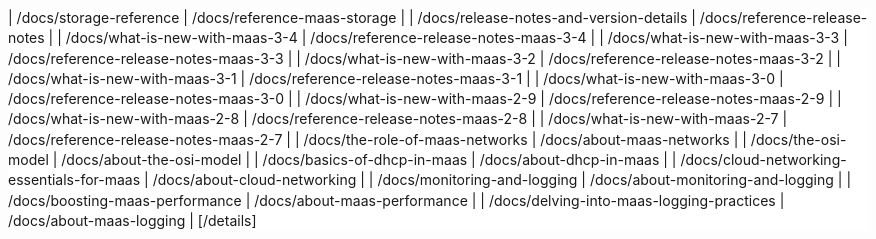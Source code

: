 | /docs/storage-reference                                 | /docs/reference-maas-storage                           |
| /docs/release-notes-and-version-details                 | /docs/reference-release-notes                          |
| /docs/what-is-new-with-maas-3-4                         | /docs/reference-release-notes-maas-3-4                 |
| /docs/what-is-new-with-maas-3-3                         | /docs/reference-release-notes-maas-3-3                 |
| /docs/what-is-new-with-maas-3-2                         | /docs/reference-release-notes-maas-3-2                 |
| /docs/what-is-new-with-maas-3-1                         | /docs/reference-release-notes-maas-3-1                 |
| /docs/what-is-new-with-maas-3-0                         | /docs/reference-release-notes-maas-3-0                 |
| /docs/what-is-new-with-maas-2-9                         | /docs/reference-release-notes-maas-2-9                 |
| /docs/what-is-new-with-maas-2-8                         | /docs/reference-release-notes-maas-2-8                 |
| /docs/what-is-new-with-maas-2-7                         | /docs/reference-release-notes-maas-2-7                 |
| /docs/the-role-of-maas-networks                         | /docs/about-maas-networks                              |
| /docs/the-osi-model                                     | /docs/about-the-osi-model                              |
| /docs/basics-of-dhcp-in-maas                            | /docs/about-dhcp-in-maas                               |
| /docs/cloud-networking-essentials-for-maas              | /docs/about-cloud-networking                           |
| /docs/monitoring-and-logging                            | /docs/about-monitoring-and-logging                     |
| /docs/boosting-maas-performance                         | /docs/about-maas-performance                           |
| /docs/delving-into-maas-logging-practices               | /docs/about-maas-logging                               |
[/details]